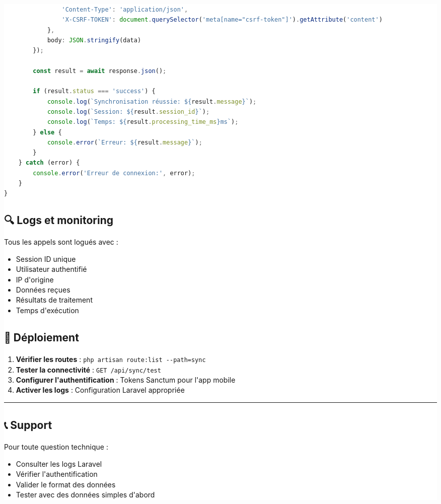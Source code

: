```javascript
                'Content-Type': 'application/json',
                'X-CSRF-TOKEN': document.querySelector('meta[name="csrf-token"]').getAttribute('content')
            },
            body: JSON.stringify(data)
        });

        const result = await response.json();
        
        if (result.status === 'success') {
            console.log(`Synchronisation réussie: ${result.message}`);
            console.log(`Session: ${result.session_id}`);
            console.log(`Temps: ${result.processing_time_ms}ms`);
        } else {
            console.error(`Erreur: ${result.message}`);
        }
    } catch (error) {
        console.error('Erreur de connexion:', error);
    }
}
```

## 🔍 Logs et monitoring

Tous les appels sont logués avec :
- Session ID unique
- Utilisateur authentifié
- IP d'origine
- Données reçues
- Résultats de traitement
- Temps d'exécution

## 🚀 Déploiement

1. **Vérifier les routes** : `php artisan route:list --path=sync`
2. **Tester la connectivité** : `GET /api/sync/test`
3. **Configurer l'authentification** : Tokens Sanctum pour l'app mobile
4. **Activer les logs** : Configuration Laravel appropriée

---

## 📞 Support

Pour toute question technique :
- Consulter les logs Laravel
- Vérifier l'authentification
- Valider le format des données
- Tester avec des données simples d'abord 